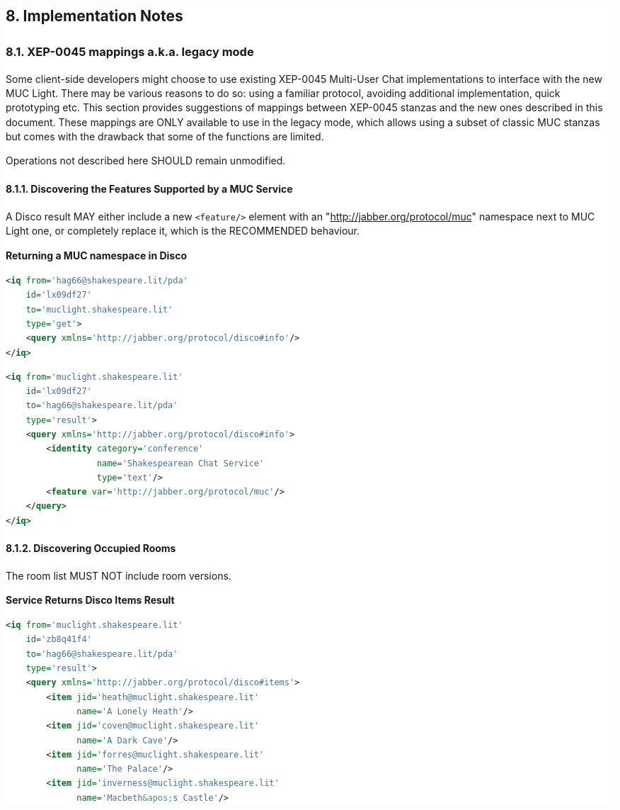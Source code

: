 ## 8. Implementation Notes

### 8.1. XEP-0045 mappings a.k.a. legacy mode

Some client-side developers might choose to use existing XEP-0045 Multi-User Chat implementations
to interface with the new MUC Light.
There may be various reasons to do so: using a familiar protocol,
avoiding additional implementation, quick prototyping etc.
This section provides suggestions of mappings between XEP-0045 stanzas and the new ones described in this document.
These mappings are ONLY available to use in the legacy mode, which allows using a subset of classic MUC stanzas but comes with the drawback that some of the functions are limited.

Operations not described here SHOULD remain unmodified.

#### 8.1.1. Discovering the Features Supported by a MUC Service

A Disco result MAY either include a new `<feature/>` element with an "http://jabber.org/protocol/muc" namespace
next to MUC Light one, or completely replace it, which is the RECOMMENDED behaviour.

**Returning a MUC namespace in Disco**

```xml
<iq from='hag66@shakespeare.lit/pda'
    id='lx09df27'
    to='muclight.shakespeare.lit'
    type='get'>
    <query xmlns='http://jabber.org/protocol/disco#info'/>
</iq>
```

```xml
<iq from='muclight.shakespeare.lit'
    id='lx09df27'
    to='hag66@shakespeare.lit/pda'
    type='result'>
    <query xmlns='http://jabber.org/protocol/disco#info'>
        <identity category='conference'
                  name='Shakespearean Chat Service'
                  type='text'/>
        <feature var='http://jabber.org/protocol/muc'/>
    </query>
</iq>
```

#### 8.1.2. Discovering Occupied Rooms

The room list MUST NOT include room versions.

**Service Returns Disco Items Result**

```xml
<iq from='muclight.shakespeare.lit'
    id='zb8q41f4'
    to='hag66@shakespeare.lit/pda'
    type='result'>
    <query xmlns='http://jabber.org/protocol/disco#items'>
        <item jid='heath@muclight.shakespeare.lit'
              name='A Lonely Heath'/>
        <item jid='coven@muclight.shakespeare.lit'
              name='A Dark Cave'/>
        <item jid='forres@muclight.shakespeare.lit'
              name='The Palace'/>
        <item jid='inverness@muclight.shakespeare.lit'
              name='Macbeth&apos;s Castle'/>
```